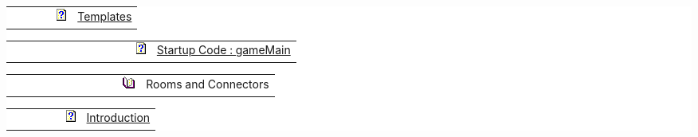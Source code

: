 <table data-border="0" data-cellspacing="2">
<colgroup>
<col style="width: 50%" />
<col style="width: 50%" />
</colgroup>
<tbody>
<tr>
<td style="text-align: right;" width="40" data-valign="top"><img
src="cicon9.gif" data-border="0" /></td>
<td style="text-align: left;"><a href="templates.html"
target="topicview">Templates</a><br />
</td>
</tr>
</tbody>
</table>

<table data-border="0" data-cellspacing="2">
<colgroup>
<col style="width: 50%" />
<col style="width: 50%" />
</colgroup>
<tbody>
<tr>
<td style="text-align: right;" width="40" data-valign="top"><img
src="cicon9.gif" data-border="0" /></td>
<td style="text-align: left;"><a href="startupcodegamemain.html"
target="topicview">Startup Code : gameMain</a><br />
</td>
</tr>
</tbody>
</table>

<table data-border="0" data-cellspacing="2">
<colgroup>
<col style="width: 50%" />
<col style="width: 50%" />
</colgroup>
<tbody>
<tr>
<td style="text-align: right;" width="24" data-valign="top"><img
src="cicon2.gif" data-border="0" /></td>
<td style="text-align: left;">Rooms and Connectors<br />
</td>
</tr>
</tbody>
</table>

<table data-border="0" data-cellspacing="2">
<colgroup>
<col style="width: 50%" />
<col style="width: 50%" />
</colgroup>
<tbody>
<tr>
<td style="text-align: right;" width="40" data-valign="top"><img
src="cicon9.gif" data-border="0" /></td>
<td style="text-align: left;"><a href="introduction.html"
target="topicview">Introduction</a><br />
</td>
</tr>
</tbody>
</table>
